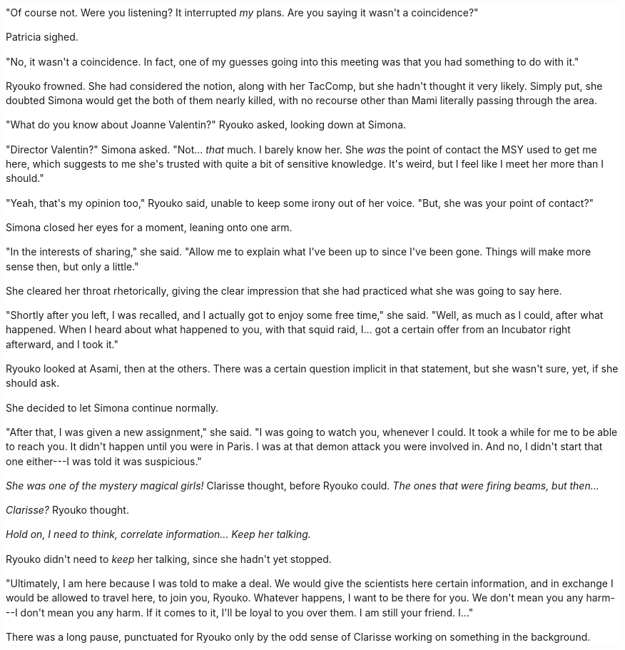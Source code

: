\"Of course not. Were you listening? It interrupted *my* plans. Are you saying it wasn\'t a coincidence?\"

Patricia sighed.

\"No, it wasn\'t a coincidence. In fact, one of my guesses going into this meeting was that you had something to do with it.\"

Ryouko frowned. She had considered the notion, along with her TacComp, but she hadn\'t thought it very likely. Simply put, she doubted Simona would get the both of them nearly killed, with no recourse other than Mami literally passing through the area.

\"What do you know about Joanne Valentin?\" Ryouko asked, looking down at Simona.

\"Director Valentin?\" Simona asked. \"Not... *that* much. I barely know her. She *was* the point of contact the MSY used to get me here, which suggests to me she\'s trusted with quite a bit of sensitive knowledge. It\'s weird, but I feel like I meet her more than I should.\"

\"Yeah, that\'s my opinion too,\" Ryouko said, unable to keep some irony out of her voice. \"But, she was your point of contact?\"

Simona closed her eyes for a moment, leaning onto one arm.

\"In the interests of sharing,\" she said. \"Allow me to explain what I\'ve been up to since I\'ve been gone. Things will make more sense then, but only a little.\"

She cleared her throat rhetorically, giving the clear impression that she had practiced what she was going to say here.

\"Shortly after you left, I was recalled, and I actually got to enjoy some free time,\" she said. \"Well, as much as I could, after what happened. When I heard about what happened to you, with that squid raid, I... got a certain offer from an Incubator right afterward, and I took it.\"

Ryouko looked at Asami, then at the others. There was a certain question implicit in that statement, but she wasn\'t sure, yet, if she should ask.

She decided to let Simona continue normally.

\"After that, I was given a new assignment,\" she said. \"I was going to watch you, whenever I could. It took a while for me to be able to reach you. It didn\'t happen until you were in Paris. I was at that demon attack you were involved in. And no, I didn\'t start that one either---I was told it was suspicious.\"

*She was one of the mystery magical girls!* Clarisse thought, before Ryouko could. *The ones that were firing beams, but then...*

*Clarisse?* Ryouko thought.

*Hold on, I need to think, correlate information... Keep her talking.*

Ryouko didn\'t need to *keep* her talking, since she hadn\'t yet stopped.

\"Ultimately, I am here because I was told to make a deal. We would give the scientists here certain information, and in exchange I would be allowed to travel here, to join you, Ryouko. Whatever happens, I want to be there for you. We don\'t mean you any harm---I don\'t mean you any harm. If it comes to it, I\'ll be loyal to you over them. I am still your friend. I...\"

There was a long pause, punctuated for Ryouko only by the odd sense of Clarisse working on something in the background.
